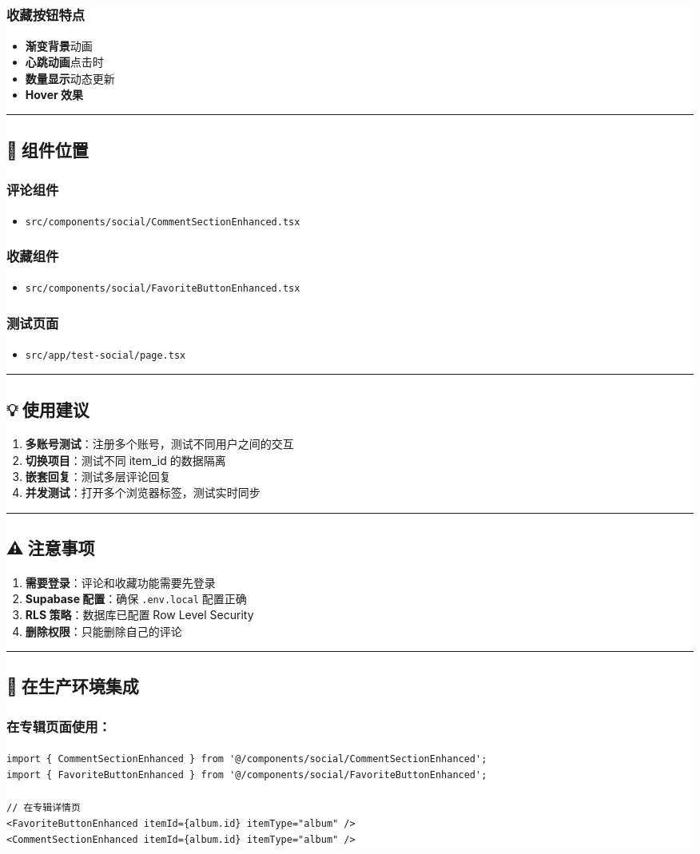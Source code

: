 ### 收藏按钮特点
- **渐变背景**动画
- **心跳动画**点击时
- **数量显示**动态更新
- **Hover 效果**

---

## 🔧 组件位置

### 评论组件
- `src/components/social/CommentSectionEnhanced.tsx`

### 收藏组件
- `src/components/social/FavoriteButtonEnhanced.tsx`

### 测试页面
- `src/app/test-social/page.tsx`

---

## 💡 使用建议

1. **多账号测试**：注册多个账号，测试不同用户之间的交互
2. **切换项目**：测试不同 item_id 的数据隔离
3. **嵌套回复**：测试多层评论回复
4. **并发测试**：打开多个浏览器标签，测试实时同步

---

## ⚠️ 注意事项

1. **需要登录**：评论和收藏功能需要先登录
2. **Supabase 配置**：确保 `.env.local` 配置正确
3. **RLS 策略**：数据库已配置 Row Level Security
4. **删除权限**：只能删除自己的评论

---

## 🚀 在生产环境集成

### 在专辑页面使用：
```tsx
import { CommentSectionEnhanced } from '@/components/social/CommentSectionEnhanced';
import { FavoriteButtonEnhanced } from '@/components/social/FavoriteButtonEnhanced';

// 在专辑详情页
<FavoriteButtonEnhanced itemId={album.id} itemType="album" />
<CommentSectionEnhanced itemId={album.id} itemType="album" />
```
